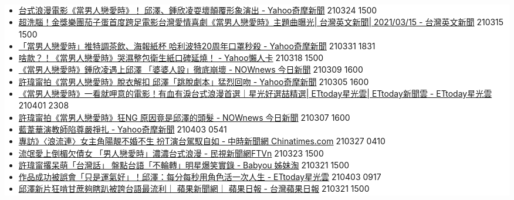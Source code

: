 - [台式浪漫電影《當男人戀愛時》！ 邱澤、鍾欣凌耍壞顛覆形象演出 - Yahoo奇摩新聞](https://tw.news.yahoo.com/%E5%8F%B0%E5%BC%8F%E6%B5%AA%E6%BC%AB%E9%9B%BB%E5%BD%B1-%E7%95%B6%E7%94%B7%E4%BA%BA%E6%88%80%E6%84%9B%E6%99%82-%E9%82%B1%E6%BE%A4-%E9%8D%BE%E6%AC%A3%E5%87%8C%E8%80%8D%E5%A3%9E%E9%A1%9B%E8%A6%86%E5%BD%A2%E8%B1%A1%E6%BC%94%E5%87%BA-014002482.html "台式浪漫電影《當男人戀愛時》！ 邱澤、鍾欣凌耍壞顛覆形象演出 - Yahoo奇摩新聞") 210324 1500
- [超洗腦！金獎樂團茄子蛋首度跨足電影台灣愛情喜劇《當男人戀愛時》主題曲曝光| 台灣英文新聞| 2021/03/15 - 台灣英文新聞](https://www.taiwannews.com.tw/ch/news/4151279 "超洗腦！金獎樂團茄子蛋首度跨足電影台灣愛情喜劇《當男人戀愛時》主題曲曝光| 台灣英文新聞| 2021/03/15 - 台灣英文新聞") 210315 1500
- [「當男人戀愛時」推特調茶飲、海報紙杯 哈利波特20周年口罩秒殺 - Yahoo奇摩新聞](https://tw.news.yahoo.com/%E7%95%B6%E7%94%B7%E4%BA%BA%E6%88%80%E6%84%9B%E6%99%82-%E6%8E%A8%E7%89%B9%E8%AA%BF%E8%8C%B6%E9%A3%B2-%E6%B5%B7%E5%A0%B1%E7%B4%99%E6%9D%AF-%E5%93%88%E5%88%A9%E6%B3%A2%E7%89%B920%E5%91%A8%E5%B9%B4%E5%8F%A3%E7%BD%A9%E7%A7%92%E6%AE%BA-103106277.html "「當男人戀愛時」推特調茶飲、海報紙杯 哈利波特20周年口罩秒殺 - Yahoo奇摩新聞") 210331 1831
- [啥款？！《當男人戀愛時》哭濕整包衛生紙口碑延燒！ - Yahoo懶人卡](https://tw.youcard.yahoo.com/cardstack/f7fbb800-87ed-11eb-8714-674978708e5a/%E5%95%A5%E6%AC%BE%EF%BC%9F%EF%BC%81%E3%80%8A%E7%95%B6%E7%94%B7%E4%BA%BA%E6%88%80%E6%84%9B%E6%99%82%E3%80%8B%E5%93%AD%E6%BF%95%E6%95%B4%E5%8C%85%E8%A1%9B%E7%94%9F%E7%B4%99%E5%8F%A3%E7%A2%91%E5%BB%B6%E7%87%92%EF%BC%81 "啥款？！《當男人戀愛時》哭濕整包衛生紙口碑延燒！ - Yahoo懶人卡") 210318 1500
- [《當男人戀愛時》鍾欣凌遇上邱澤 「婆婆人設」徹底崩壞 - NOWnews 今日新聞](https://www.nownews.com/news/5207039 "《當男人戀愛時》鍾欣凌遇上邱澤 「婆婆人設」徹底崩壞 - NOWnews 今日新聞") 210309 1600
- [許瑋甯拍《當男人戀愛時》脫衣解扣 邱澤「跳脫劇本」猛烈回吻 - Yahoo奇摩新聞](https://tw.news.yahoo.com/%E8%A8%B1%E7%91%8B%E7%94%AF%E6%8B%8D-%E7%95%B6%E7%94%B7%E4%BA%BA%E6%88%80%E6%84%9B%E6%99%82-%E8%84%AB%E8%A1%A3%E8%A7%A3%E6%89%A3-%E9%82%B1%E6%BE%A4-%E8%B7%B3%E8%84%AB%E5%8A%87%E6%9C%AC-111836744.html "許瑋甯拍《當男人戀愛時》脫衣解扣 邱澤「跳脫劇本」猛烈回吻 - Yahoo奇摩新聞") 210305 1600
- [《當男人戀愛時》一看就呷意的電影！有血有淚台式浪漫首選｜星光好選喆精選| ETtoday星光雲| ETtoday新聞雲 - ETtoday星光雲](https://star.ettoday.net/media/81/263761 "《當男人戀愛時》一看就呷意的電影！有血有淚台式浪漫首選｜星光好選喆精選| ETtoday星光雲| ETtoday新聞雲 - ETtoday星光雲") 210401 2308
- [許瑋甯拍《當男人戀愛時》狂NG 原因竟是邱澤的頭髮 - NOWnews 今日新聞](https://www.nownews.com/news/5204916 "許瑋甯拍《當男人戀愛時》狂NG 原因竟是邱澤的頭髮 - NOWnews 今日新聞") 210307 1600
- [藍葦華演教師陷尊嚴掙扎 - Yahoo奇摩新聞](https://tw.news.yahoo.com/%E8%97%8D%E8%91%A6%E8%8F%AF%E6%BC%94%E6%95%99%E5%B8%AB%E9%99%B7%E5%B0%8A%E5%9A%B4%E6%8E%99%E6%89%8E-201000660.html "藍葦華演教師陷尊嚴掙扎 - Yahoo奇摩新聞") 210403 0541
- [專訪》〈浪流連〉女主角陽靚不婚不生 扮T演台駕馭自如 - 中時新聞網 Chinatimes.com](https://www.chinatimes.com/newspapers/20210327000575-260112 "專訪》〈浪流連〉女主角陽靚不婚不生 扮T演台駕馭自如 - 中時新聞網 Chinatimes.com") 210327 0410
- [流氓愛上倒楣欠債女 「男人戀愛時」濃濃台式浪漫 - 民視新聞網FTVn](https://www.ftvnews.com.tw/news/detail/2021322L17M1 "流氓愛上倒楣欠債女 「男人戀愛時」濃濃台式浪漫 - 民視新聞網FTVn") 210323 1500
- [許瑋甯撂呆萌「台灣話」 盤點台語「不輪轉」明星爆笑實錄 - Babyou 姊妹淘](https://babyou.nownews.com/news/feature/300009127442 "許瑋甯撂呆萌「台灣話」 盤點台語「不輪轉」明星爆笑實錄 - Babyou 姊妹淘") 210321 1500
- [作品成功被誤會「只是運氣好」！邱澤：每分每秒用角色活一次人生 - ETtoday星光雲](https://star.ettoday.net/news/1952422 "作品成功被誤會「只是運氣好」！邱澤：每分每秒用角色活一次人生 - ETtoday星光雲") 210403 0917
- [邱澤新片狂啃甘蔗夠瞎趴被誇台語最流利｜ 蘋果新聞網｜ 蘋果日報 - 台灣蘋果日報](https://tw.appledaily.com/entertainment/20210321/TTI3EZQ5M5FEHPBBVCTEX7OFGM/ "邱澤新片狂啃甘蔗夠瞎趴被誇台語最流利｜ 蘋果新聞網｜ 蘋果日報 - 台灣蘋果日報") 210321 1500

